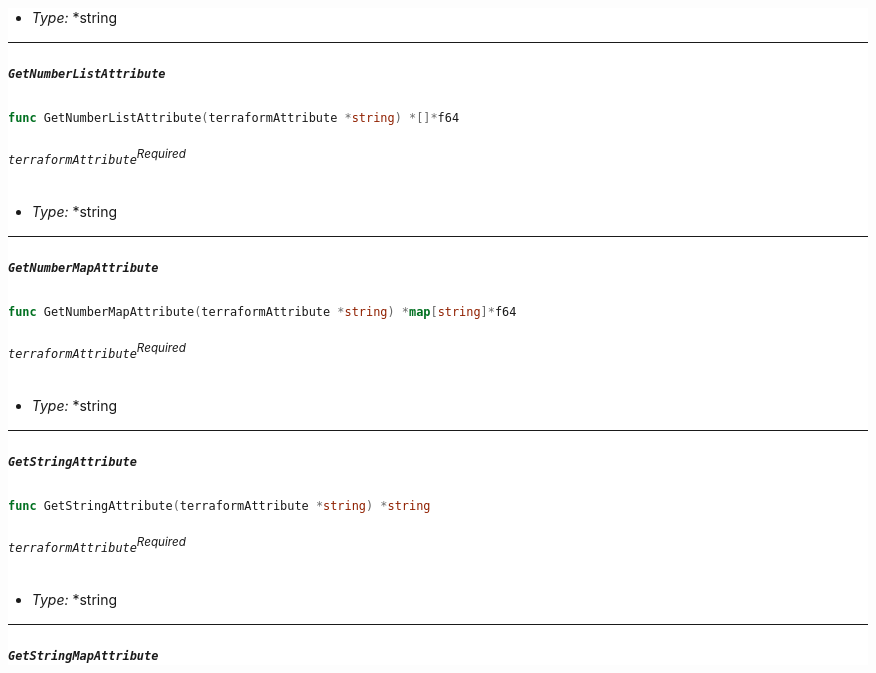 - *Type:* *string

---

##### `GetNumberListAttribute` <a name="GetNumberListAttribute" id="@cdktf/provider-datadog.softwareCatalog.SoftwareCatalog.getNumberListAttribute"></a>

```go
func GetNumberListAttribute(terraformAttribute *string) *[]*f64
```

###### `terraformAttribute`<sup>Required</sup> <a name="terraformAttribute" id="@cdktf/provider-datadog.softwareCatalog.SoftwareCatalog.getNumberListAttribute.parameter.terraformAttribute"></a>

- *Type:* *string

---

##### `GetNumberMapAttribute` <a name="GetNumberMapAttribute" id="@cdktf/provider-datadog.softwareCatalog.SoftwareCatalog.getNumberMapAttribute"></a>

```go
func GetNumberMapAttribute(terraformAttribute *string) *map[string]*f64
```

###### `terraformAttribute`<sup>Required</sup> <a name="terraformAttribute" id="@cdktf/provider-datadog.softwareCatalog.SoftwareCatalog.getNumberMapAttribute.parameter.terraformAttribute"></a>

- *Type:* *string

---

##### `GetStringAttribute` <a name="GetStringAttribute" id="@cdktf/provider-datadog.softwareCatalog.SoftwareCatalog.getStringAttribute"></a>

```go
func GetStringAttribute(terraformAttribute *string) *string
```

###### `terraformAttribute`<sup>Required</sup> <a name="terraformAttribute" id="@cdktf/provider-datadog.softwareCatalog.SoftwareCatalog.getStringAttribute.parameter.terraformAttribute"></a>

- *Type:* *string

---

##### `GetStringMapAttribute` <a name="GetStringMapAttribute" id="@cdktf/provider-datadog.softwareCatalog.SoftwareCatalog.getStringMapAttribute"></a>
